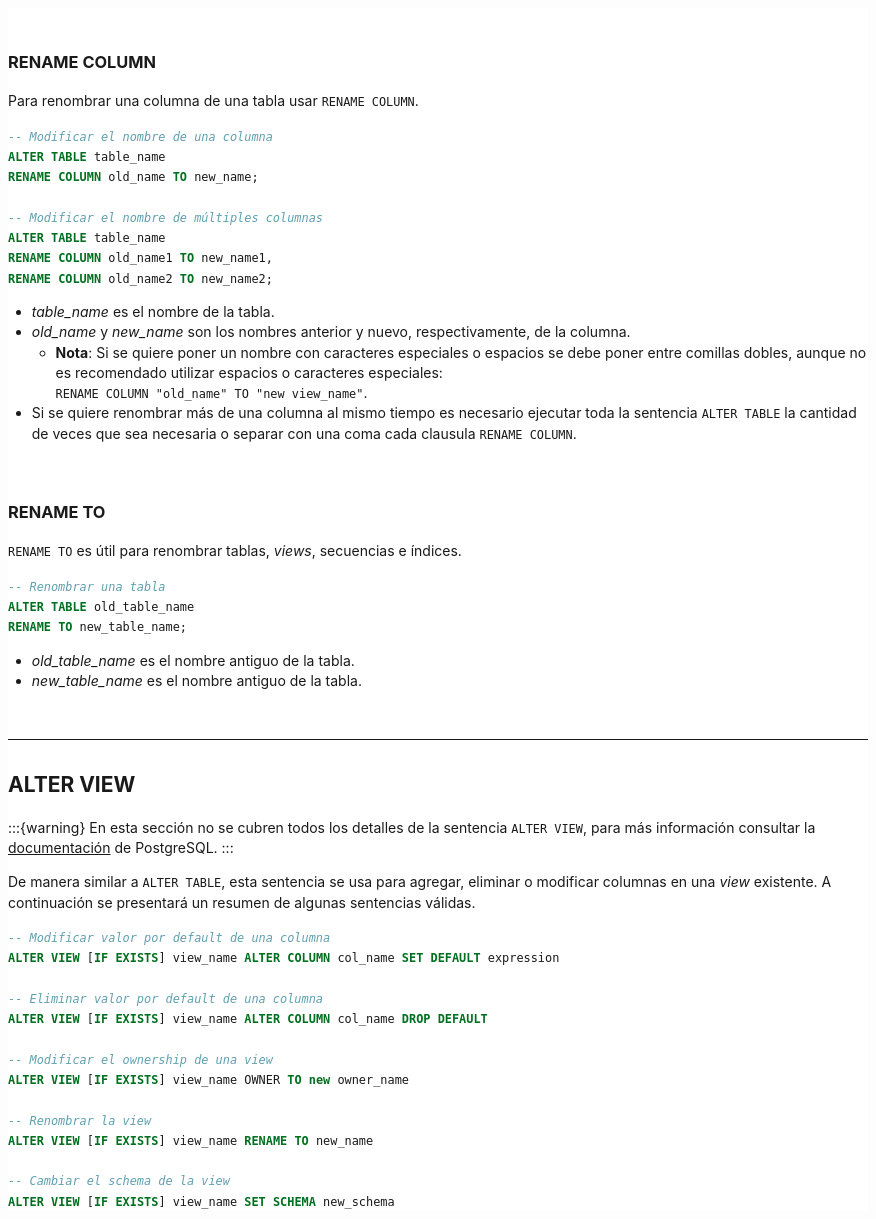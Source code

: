 <br/>

### RENAME COLUMN

Para renombrar una columna de una tabla usar `RENAME COLUMN`.

```sql
-- Modificar el nombre de una columna
ALTER TABLE table_name
RENAME COLUMN old_name TO new_name;

-- Modificar el nombre de múltiples columnas
ALTER TABLE table_name
RENAME COLUMN old_name1 TO new_name1,
RENAME COLUMN old_name2 TO new_name2;
```
- _table_name_ es el nombre de la tabla.
- _old_name_ y _new_name_ son los nombres anterior y nuevo, respectivamente, de la columna.
    - **Nota**: Si se quiere poner un nombre con caracteres especiales o espacios se debe poner entre comillas dobles, aunque no es recomendado utilizar espacios o caracteres especiales: <br/> `RENAME COLUMN "old_name" TO "new view_name"`.
- Si se quiere renombrar más de una columna al mismo tiempo es necesario ejecutar toda la sentencia `ALTER TABLE` la cantidad de veces que sea necesaria o separar con una coma cada clausula `RENAME COLUMN`.

<br/>

### RENAME TO

`RENAME TO` es útil para renombrar tablas, _views_, secuencias e índices.
```sql
-- Renombrar una tabla
ALTER TABLE old_table_name
RENAME TO new_table_name;
```
- _old_table_name_ es el nombre antiguo de la tabla.
- _new_table_name_ es el nombre antiguo de la tabla.

<br/>

---
## ALTER VIEW

:::{warning}
En esta sección no se cubren todos los detalles de la sentencia `ALTER VIEW`, para más información consultar la [documentación](https://www.postgresql.org/docs/current/sql-alterview.html) de PostgreSQL.
:::

De manera similar a `ALTER TABLE`, esta sentencia se usa para agregar, eliminar o modificar columnas en una _view_ existente. A continuación se presentará un resumen de algunas sentencias válidas.

```sql
-- Modificar valor por default de una columna
ALTER VIEW [IF EXISTS] view_name ALTER COLUMN col_name SET DEFAULT expression 

-- Eliminar valor por default de una columna
ALTER VIEW [IF EXISTS] view_name ALTER COLUMN col_name DROP DEFAULT

-- Modificar el ownership de una view
ALTER VIEW [IF EXISTS] view_name OWNER TO new owner_name

-- Renombrar la view    
ALTER VIEW [IF EXISTS] view_name RENAME TO new_name

-- Cambiar el schema de la view    
ALTER VIEW [IF EXISTS] view_name SET SCHEMA new_schema
```